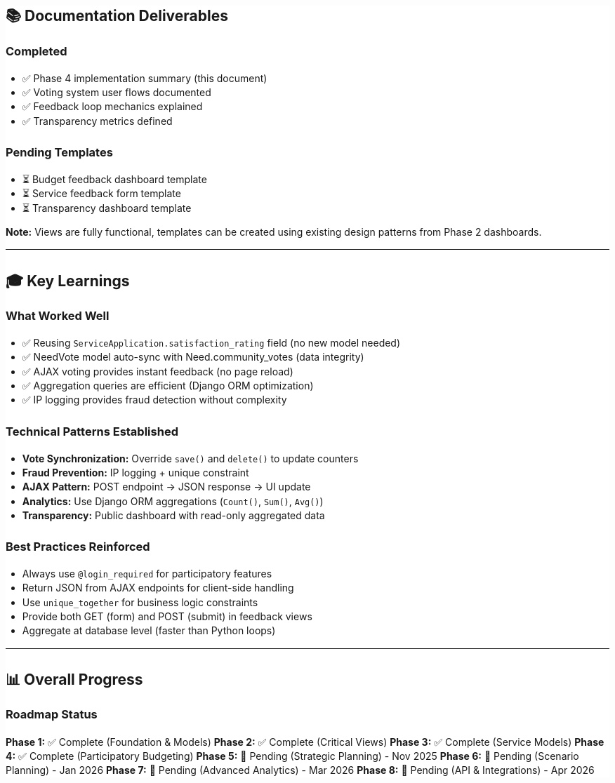 
## 📚 Documentation Deliverables

### Completed
- ✅ Phase 4 implementation summary (this document)
- ✅ Voting system user flows documented
- ✅ Feedback loop mechanics explained
- ✅ Transparency metrics defined

### Pending Templates
- ⏳ Budget feedback dashboard template
- ⏳ Service feedback form template
- ⏳ Transparency dashboard template

**Note:** Views are fully functional, templates can be created using existing design patterns from Phase 2 dashboards.

---

## 🎓 Key Learnings

### What Worked Well
- ✅ Reusing `ServiceApplication.satisfaction_rating` field (no new model needed)
- ✅ NeedVote model auto-sync with Need.community_votes (data integrity)
- ✅ AJAX voting provides instant feedback (no page reload)
- ✅ Aggregation queries are efficient (Django ORM optimization)
- ✅ IP logging provides fraud detection without complexity

### Technical Patterns Established
- **Vote Synchronization:** Override `save()` and `delete()` to update counters
- **Fraud Prevention:** IP logging + unique constraint
- **AJAX Pattern:** POST endpoint → JSON response → UI update
- **Analytics:** Use Django ORM aggregations (`Count()`, `Sum()`, `Avg()`)
- **Transparency:** Public dashboard with read-only aggregated data

### Best Practices Reinforced
- Always use `@login_required` for participatory features
- Return JSON from AJAX endpoints for client-side handling
- Use `unique_together` for business logic constraints
- Provide both GET (form) and POST (submit) in feedback views
- Aggregate at database level (faster than Python loops)

---

## 📊 Overall Progress

### Roadmap Status
**Phase 1:** ✅ Complete (Foundation & Models)
**Phase 2:** ✅ Complete (Critical Views)
**Phase 3:** ✅ Complete (Service Models)
**Phase 4:** ✅ Complete (Participatory Budgeting)
**Phase 5:** 🔴 Pending (Strategic Planning) - Nov 2025
**Phase 6:** 🔴 Pending (Scenario Planning) - Jan 2026
**Phase 7:** 🔴 Pending (Advanced Analytics) - Mar 2026
**Phase 8:** 🔴 Pending (API & Integrations) - Apr 2026
